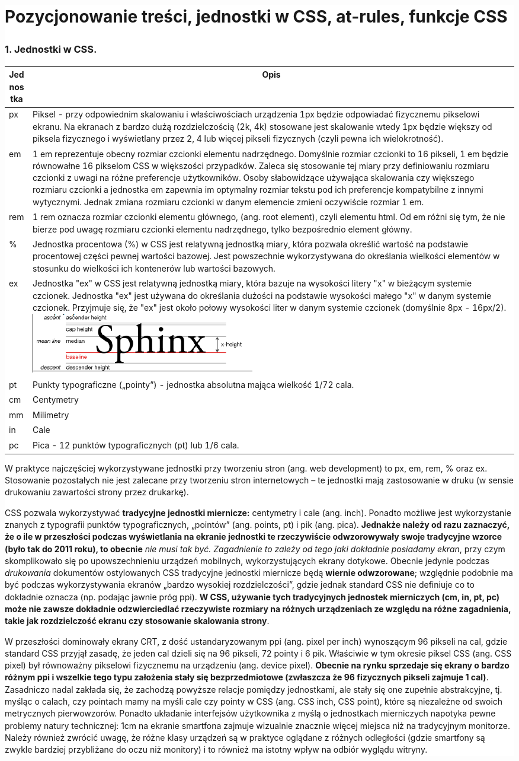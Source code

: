 # Pozycjonowanie treści, jednostki w CSS, at-rules, funkcje CSS
### 1. Jednostki w CSS.

| Jednostka | Opis |
|-----------|------|
| px        | Piksel - przy odpowiednim skalowaniu i właściwościach urządzenia 1px będzie odpowiadać fizycznemu pikselowi ekranu. Na ekranach z bardzo dużą rozdzielczością (2k, 4k) stosowane jest skalowanie wtedy 1px będzie większy od piksela fizycznego i wyświetlany przez 2, 4 lub więcej pikseli fizycznych (czyli pewna ich wielokrotność). |
| em        | 1 em reprezentuje obecny rozmiar czcionki elementu nadrzędnego. Domyślnie rozmiar czcionki to 16 pikseli, 1 em będzie równowałne 16 pikselom CSS w większości przypadków. Zaleca się stosowanie tej miary przy definiowaniu rozmiaru czcionki z uwagi na różne preferencje użytkowników. Osoby słabowidzące używająca skalowania czy większego rozmiaru czcionki a jednostka em zapewnia im optymalny rozmiar tekstu pod ich preferencje kompatybilne z innymi wytycznymi. Jednak zmiana rozmiaru czcionki w danym elemencie zmieni oczywiście rozmiar 1 em. |
| rem       | 1 rem oznacza rozmiar czcionki elementu głównego, (ang. root element), czyli elementu html. Od em różni się tym, że nie bierze pod uwagę rozmiaru czcionki elementu nadrzędnego, tylko bezpośrednio element główny. |
| %         | Jednostka procentowa (%) w CSS jest relatywną jednostką miary, która pozwala określić wartość na podstawie procentowej części pewnej wartości bazowej. Jest powszechnie wykorzystywana do określania wielkości elementów w stosunku do wielkości ich kontenerów lub wartości bazowych. |
| ex        | Jednostka "ex" w CSS jest relatywną jednostką miary, która bazuje na wysokości litery "x" w bieżącym systemie czcionek. Jednostka "ex" jest używana do określania dużości na podstawie wysokości małego "x" w danym systemie czcionek. Przyjmuje się, że "ex" jest około połowy wysokości liter w danym systemie czcionek (domyślnie 8px - 16px/2). ![lab5](img/lab4.png)|
| pt        | Punkty typograficzne („pointy”) - jednostka absolutna mająca wielkość 1/72 cala. |
| cm        | Centymetry |
| mm        | Milimetry |
| in        | Cale |
| pc        | Pica - 12 punktów typograficznych (pt) lub 1/6 cala. |

W praktyce najczęściej wykorzystywane jednostki przy tworzeniu stron (ang. web development) to px, em, rem, % oraz ex. Stosowanie pozostałych nie jest zalecane przy tworzeniu stron internetowych – te jednostki mają zastosowanie w druku (w sensie drukowaniu zawartości strony przez drukarkę).

CSS pozwala wykorzystywać **tradycyjne jednostki miernicze:** centymetry i cale (ang. inch). Ponadto możliwe jest wykorzystanie znanych z typografii punktów typograficznych, „pointów” (ang. points, pt) i pik (ang. pica). **Jednakże należy od razu zaznaczyć, że o ile w przeszłości podczas wyświetlania na ekranie jednostki te rzeczywiście odwzorowywały swoje tradycyjne wzorce (było tak do 2011 roku), to obecnie** *nie musi tak być. Zagadnienie to zależy od tego jaki dokładnie posiadamy ekran*, przy czym skomplikowało się po upowszechnieniu urządzeń mobilnych, wykorzystujących ekrany dotykowe. Obecnie jedynie podczas *drukowania* dokumentów ostylowanych CSS tradycyjne jednostki miernicze będą **wiernie odwzorowane**; względnie podobnie ma być podczas wykorzystywania ekranów „bardzo wysokiej rozdzielczości”, gdzie jednak standard CSS nie definiuje co to dokładnie oznacza (np. podając jawnie próg ppi). **W CSS, używanie tych tradycyjnych jednostek mierniczych (cm, in, pt, pc) może nie zawsze dokładnie odzwierciedlać rzeczywiste rozmiary na różnych urządzeniach ze względu na różne zagadnienia, takie jak rozdzielczość ekranu czy stosowanie skalowania strony**.

W przeszłości dominowały ekrany CRT, z dość ustandaryzowanym ppi (ang. pixel per inch) wynoszącym 96 pikseli na cal, gdzie standard CSS przyjął zasadę, że jeden cal dzieli się na 96 pikseli, 72 pointy i 6 pik. Właściwie w tym okresie piksel CSS (ang. CSS pixel) był równoważny pikselowi fizycznemu na urządzeniu (ang. device pixel). **Obecnie na rynku sprzedaje się ekrany o bardzo różnym ppi i wszelkie tego typu założenia stały się bezprzedmiotowe (zwłaszcza że 96 fizycznych pikseli zajmuje 1 cal)**. Zasadniczo nadal zakłada się, że zachodzą powyższe relacje pomiędzy jednostkami, ale stały się one zupełnie abstrakcyjne, tj. myśląc o calach,
czy pointach mamy na myśli cale czy pointy w CSS (ang. CSS inch, CSS point), które są niezależne od swoich metrycznych pierwowzorów. Ponadto układanie interfejsów użytkownika z myślą o jednostkach mierniczych
napotyka pewne problemy natury technicznej: 1cm na ekranie smartfona zajmuje wizualnie znacznie więcej miejsca niż na tradycyjnym monitorze. Należy również zwrócić uwagę, że różne klasy urządzeń są w praktyce
oglądane z różnych odległości (gdzie smartfony są zwykle bardziej przybliżane do oczu niż monitory) i to również ma istotny wpływ na odbiór wyglądu witryny. 
